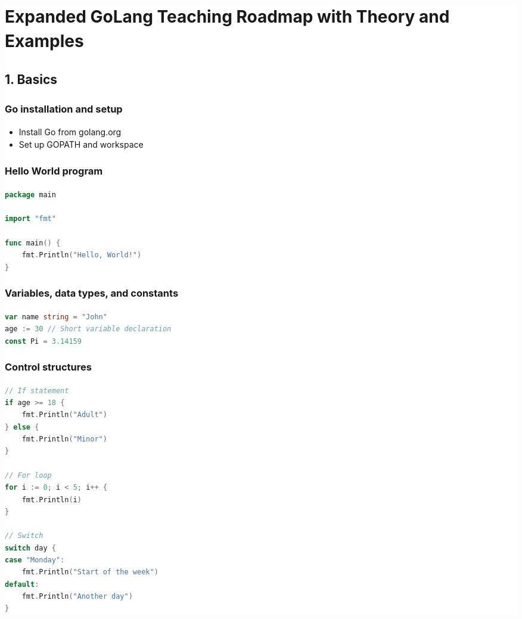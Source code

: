 # Expanded GoLang Teaching Roadmap with Theory and Examples

## 1. Basics

### Go installation and setup
- Install Go from golang.org
- Set up GOPATH and workspace

### Hello World program
```go
package main

import "fmt"

func main() {
    fmt.Println("Hello, World!")
}
```

### Variables, data types, and constants
```go
var name string = "John"
age := 30 // Short variable declaration
const Pi = 3.14159
```

### Control structures
```go
// If statement
if age >= 18 {
    fmt.Println("Adult")
} else {
    fmt.Println("Minor")
}

// For loop
for i := 0; i < 5; i++ {
    fmt.Println(i)
}

// Switch
switch day {
case "Monday":
    fmt.Println("Start of the week")
default:
    fmt.Println("Another day")
}
```
